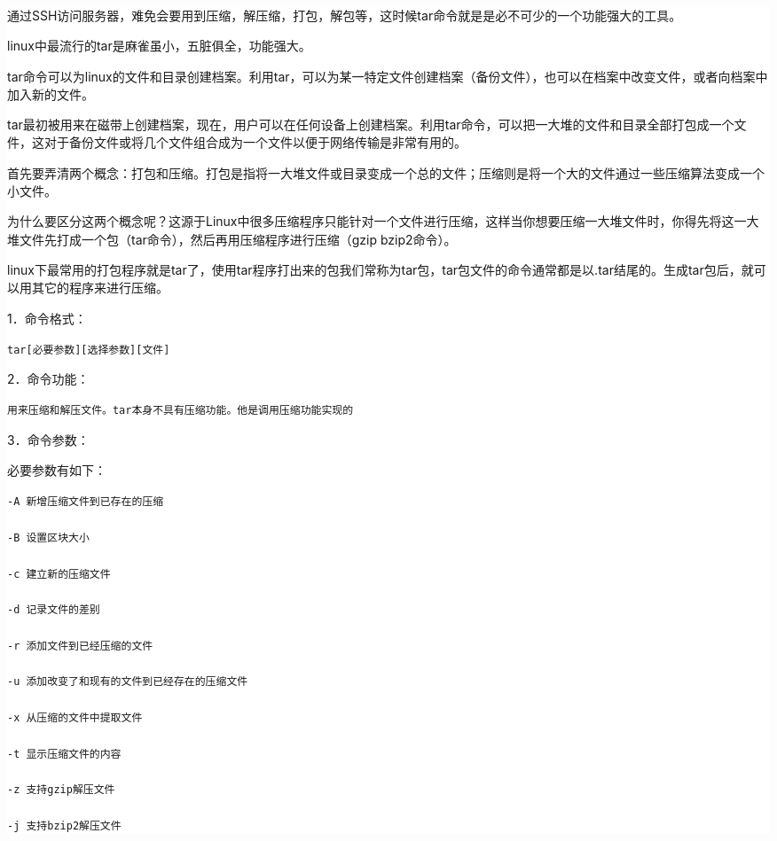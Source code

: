 通过SSH访问服务器，难免会要用到压缩，解压缩，打包，解包等，这时候tar命令就是是必不可少的一个功能强大的工具。



linux中最流行的tar是麻雀虽小，五脏俱全，功能强大。



tar命令可以为linux的文件和目录创建档案。利用tar，可以为某一特定文件创建档案（备份文件），也可以在档案中改变文件，或者向档案中加入新的文件。



tar最初被用来在磁带上创建档案，现在，用户可以在任何设备上创建档案。利用tar命令，可以把一大堆的文件和目录全部打包成一个文件，这对于备份文件或将几个文件组合成为一个文件以便于网络传输是非常有用的。



首先要弄清两个概念：打包和压缩。打包是指将一大堆文件或目录变成一个总的文件；压缩则是将一个大的文件通过一些压缩算法变成一个小文件。



为什么要区分这两个概念呢？这源于Linux中很多压缩程序只能针对一个文件进行压缩，这样当你想要压缩一大堆文件时，你得先将这一大堆文件先打成一个包（tar命令），然后再用压缩程序进行压缩（gzip bzip2命令）。



linux下最常用的打包程序就是tar了，使用tar程序打出来的包我们常称为tar包，tar包文件的命令通常都是以.tar结尾的。生成tar包后，就可以用其它的程序来进行压缩。



1．命令格式：



    tar[必要参数][选择参数][文件] 



2．命令功能：



    用来压缩和解压文件。tar本身不具有压缩功能。他是调用压缩功能实现的 



3．命令参数：



必要参数有如下：



    -A 新增压缩文件到已存在的压缩

    -B 设置区块大小

    -c 建立新的压缩文件

    -d 记录文件的差别

    -r 添加文件到已经压缩的文件

    -u 添加改变了和现有的文件到已经存在的压缩文件

    -x 从压缩的文件中提取文件

    -t 显示压缩文件的内容

    -z 支持gzip解压文件

    -j 支持bzip2解压文件
